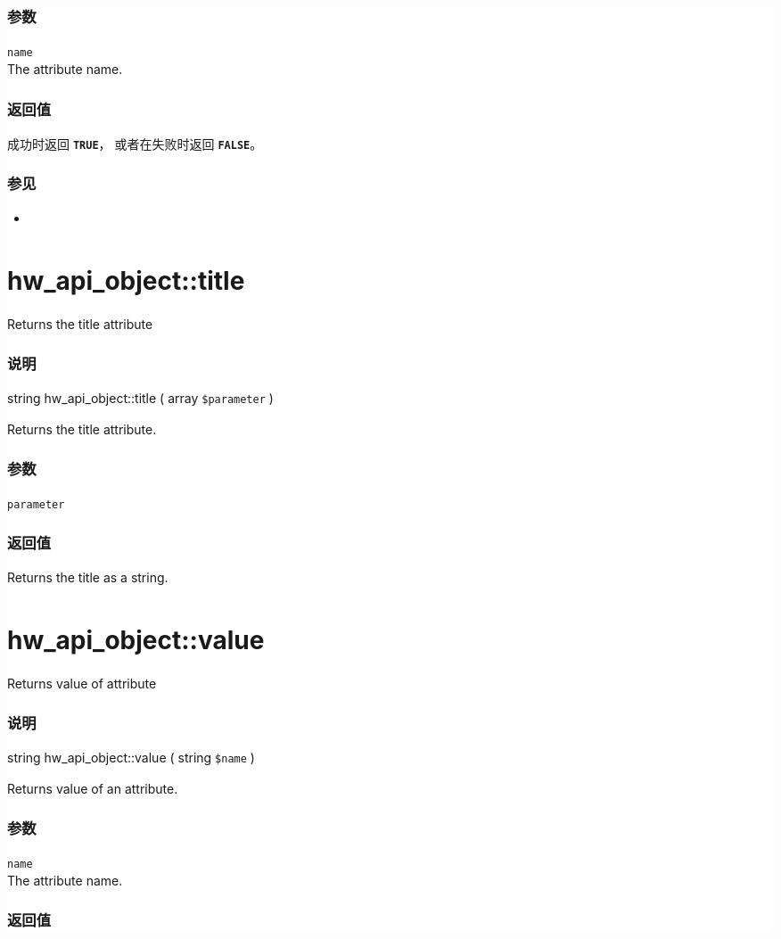 ### 参数

`name`  
The attribute name.

### 返回值

成功时返回 **`TRUE`**， 或者在失败时返回 **`FALSE`**。

### 参见

-   <a href="/ref/hwapi.html#hw_api_object::insert" class="xref"></a>

hw\_api\_object::title
======================

Returns the title attribute

### 说明

<span class="type">string</span> <span
class="methodname">hw\_api\_object::title</span> ( <span
class="methodparam"><span class="type">array</span> `$parameter`</span>
)

Returns the title attribute.

### 参数

`parameter`  

### 返回值

Returns the title as a string.

hw\_api\_object::value
======================

Returns value of attribute

### 说明

<span class="type">string</span> <span
class="methodname">hw\_api\_object::value</span> ( <span
class="methodparam"><span class="type">string</span> `$name`</span> )

Returns value of an attribute.

### 参数

`name`  
The attribute name.

### 返回值
